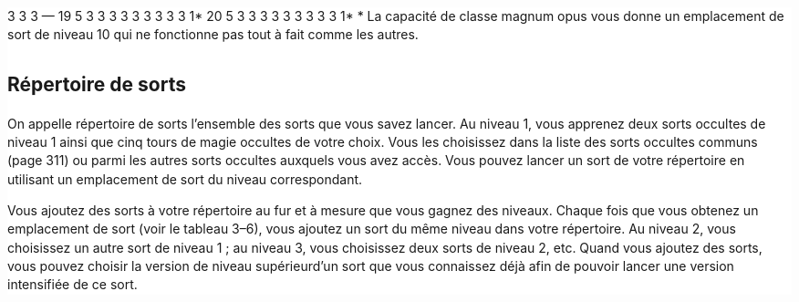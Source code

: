 <td style="width: 66px; background-color: #eee5c8; height: 17px; text-align: center;">3</td>
<td style="width: 66px; background-color: #eee5c8; height: 17px; text-align: center;">3</td>
<td style="width: 66px; background-color: #eee5c8; height: 17px; text-align: center;">3</td>
<td style="width: 70px; background-color: #eee5c8; height: 17px; text-align: center;">&mdash;</td>
</tr>
<tr style="height: 17px;">
<td style="width: 134px; background-color: #f6f1e1; height: 16px; text-align: center;">19</td>
<td style="width: 165px; background-color: #f6f1e1; height: 16px; text-align: center;">5</td>
<td style="width: 66px; background-color: #f6f1e1; height: 16px; text-align: center;">3</td>
<td style="width: 67px; background-color: #f6f1e1; height: 16px; text-align: center;">3</td>
<td style="width: 66px; background-color: #f6f1e1; height: 16px; text-align: center;">3</td>
<td style="width: 66px; background-color: #f6f1e1; height: 16px; text-align: center;">3</td>
<td style="width: 66px; background-color: #f6f1e1; height: 16px; text-align: center;">3</td>
<td style="width: 66px; background-color: #f6f1e1; height: 16px; text-align: center;">3</td>
<td style="width: 66px; background-color: #f6f1e1; height: 16px; text-align: center;">3</td>
<td style="width: 66px; background-color: #f6f1e1; height: 16px; text-align: center;">3</td>
<td style="width: 66px; background-color: #f6f1e1; height: 16px; text-align: center;">3</td>
<td style="width: 70px; background-color: #f6f1e1; height: 16px; text-align: center;">1*</td>
</tr>
<tr style="height: 17px;">
<td style="width: 134px; background-color: #eee5c8; height: 17px; text-align: center;">20</td>
<td style="width: 165px; background-color: #eee5c8; height: 17px; text-align: center;">5</td>
<td style="width: 66px; background-color: #eee5c8; height: 17px; text-align: center;">3</td>
<td style="width: 67px; background-color: #eee5c8; height: 17px; text-align: center;">3</td>
<td style="width: 66px; background-color: #eee5c8; height: 17px; text-align: center;">3</td>
<td style="width: 66px; background-color: #eee5c8; height: 17px; text-align: center;">3</td>
<td style="width: 66px; background-color: #eee5c8; height: 17px; text-align: center;">3</td>
<td style="width: 66px; background-color: #eee5c8; height: 17px; text-align: center;">3</td>
<td style="width: 66px; background-color: #eee5c8; height: 17px; text-align: center;">3</td>
<td style="width: 66px; background-color: #eee5c8; height: 17px; text-align: center;">3</td>
<td style="width: 66px; background-color: #eee5c8; height: 17px; text-align: center;">3</td>
<td style="width: 70px; background-color: #eee5c8; height: 17px; text-align: center;">1*</td>
</tr>
<tr>
<td style="color: white; width: 134px; background-color: #522e2c; text-align: center; height: 25px;" colspan="12">* La capacité de classe magnum opus vous donne un emplacement de sort de niveau 10 qui ne fonctionne pas tout à fait comme les autres.</td>
</tr>
</tbody>
</table>
 

## Répertoire de sorts

On appelle répertoire de sorts l’ensemble des sorts que vous savez lancer. Au niveau 1, vous apprenez deux sorts occultes de niveau 1 ainsi que cinq tours de magie occultes de votre choix. Vous les choisissez dans la liste des sorts occultes communs (page 311) ou parmi les autres sorts occultes auxquels vous avez accès. Vous pouvez lancer un sort de votre répertoire en utilisant un emplacement de sort du niveau correspondant.

Vous ajoutez des sorts à votre répertoire au fur et à mesure que vous gagnez des niveaux. Chaque fois que vous obtenez un emplacement de sort (voir le tableau 3–6), vous ajoutez un sort du même niveau dans votre répertoire. Au niveau 2, vous choisissez un autre sort de niveau 1 ; au niveau 3, vous choisissez deux sorts de niveau 2, etc. Quand vous ajoutez des sorts, vous pouvez choisir la version de niveau supérieurd’un sort que vous connaissez déjà afin de pouvoir lancer une version intensifiée de ce sort.
